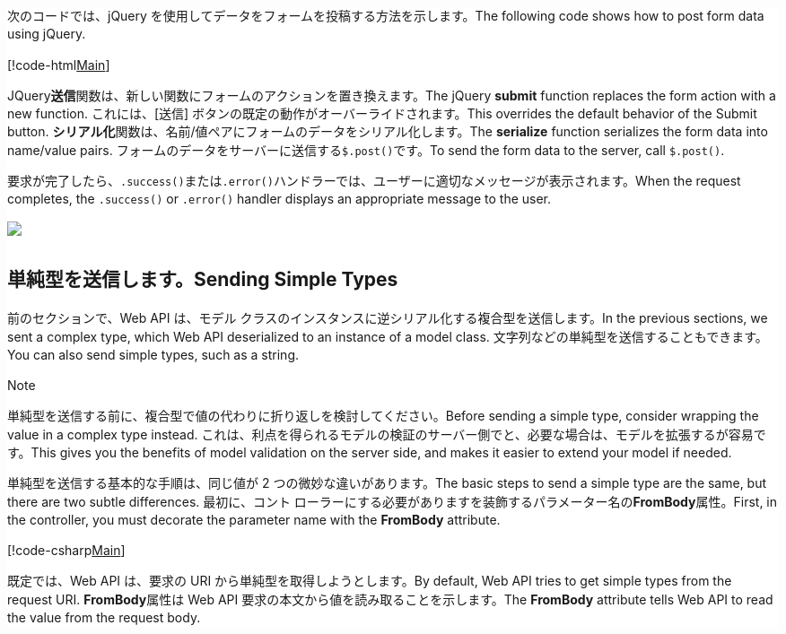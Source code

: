 <span data-ttu-id="acde2-145">次のコードでは、jQuery を使用してデータをフォームを投稿する方法を示します。</span><span class="sxs-lookup"><span data-stu-id="acde2-145">The following code shows how to post form data using jQuery.</span></span>

[!code-html[Main](sending-html-form-data-part-1/samples/sample6.html)]

<span data-ttu-id="acde2-146">JQuery**送信**関数は、新しい関数にフォームのアクションを置き換えます。</span><span class="sxs-lookup"><span data-stu-id="acde2-146">The jQuery **submit** function replaces the form action with a new function.</span></span> <span data-ttu-id="acde2-147">これには、[送信] ボタンの既定の動作がオーバーライドされます。</span><span class="sxs-lookup"><span data-stu-id="acde2-147">This overrides the default behavior of the Submit button.</span></span> <span data-ttu-id="acde2-148">**シリアル化**関数は、名前/値ペアにフォームのデータをシリアル化します。</span><span class="sxs-lookup"><span data-stu-id="acde2-148">The **serialize** function serializes the form data into name/value pairs.</span></span> <span data-ttu-id="acde2-149">フォームのデータをサーバーに送信する`$.post()`です。</span><span class="sxs-lookup"><span data-stu-id="acde2-149">To send the form data to the server, call `$.post()`.</span></span>

<span data-ttu-id="acde2-150">要求が完了したら、`.success()`または`.error()`ハンドラーでは、ユーザーに適切なメッセージが表示されます。</span><span class="sxs-lookup"><span data-stu-id="acde2-150">When the request completes, the `.success()` or `.error()` handler displays an appropriate message to the user.</span></span>

![](sending-html-form-data-part-1/_static/image2.png)

<a id="sending_simple_types"></a>
## <a name="sending-simple-types"></a><span data-ttu-id="acde2-151">単純型を送信します。</span><span class="sxs-lookup"><span data-stu-id="acde2-151">Sending Simple Types</span></span>

<span data-ttu-id="acde2-152">前のセクションで、Web API は、モデル クラスのインスタンスに逆シリアル化する複合型を送信します。</span><span class="sxs-lookup"><span data-stu-id="acde2-152">In the previous sections, we sent a complex type, which Web API deserialized to an instance of a model class.</span></span> <span data-ttu-id="acde2-153">文字列などの単純型を送信することもできます。</span><span class="sxs-lookup"><span data-stu-id="acde2-153">You can also send simple types, such as a string.</span></span>

> [!NOTE]
> <span data-ttu-id="acde2-154">単純型を送信する前に、複合型で値の代わりに折り返しを検討してください。</span><span class="sxs-lookup"><span data-stu-id="acde2-154">Before sending a simple type, consider wrapping the value in a complex type instead.</span></span> <span data-ttu-id="acde2-155">これは、利点を得られるモデルの検証のサーバー側でと、必要な場合は、モデルを拡張するが容易です。</span><span class="sxs-lookup"><span data-stu-id="acde2-155">This gives you the benefits of model validation on the server side, and makes it easier to extend your model if needed.</span></span>


<span data-ttu-id="acde2-156">単純型を送信する基本的な手順は、同じ値が 2 つの微妙な違いがあります。</span><span class="sxs-lookup"><span data-stu-id="acde2-156">The basic steps to send a simple type are the same, but there are two subtle differences.</span></span> <span data-ttu-id="acde2-157">最初に、コント ローラーにする必要がありますを装飾するパラメーター名の**FromBody**属性。</span><span class="sxs-lookup"><span data-stu-id="acde2-157">First, in the controller, you must decorate the parameter name with the **FromBody** attribute.</span></span>

[!code-csharp[Main](sending-html-form-data-part-1/samples/sample7.cs?highlight=3)]

<span data-ttu-id="acde2-158">既定では、Web API は、要求の URI から単純型を取得しようとします。</span><span class="sxs-lookup"><span data-stu-id="acde2-158">By default, Web API tries to get simple types from the request URI.</span></span> <span data-ttu-id="acde2-159">**FromBody**属性は Web API 要求の本文から値を読み取ることを示します。</span><span class="sxs-lookup"><span data-stu-id="acde2-159">The **FromBody** attribute tells Web API to read the value from the request body.</span></span>
